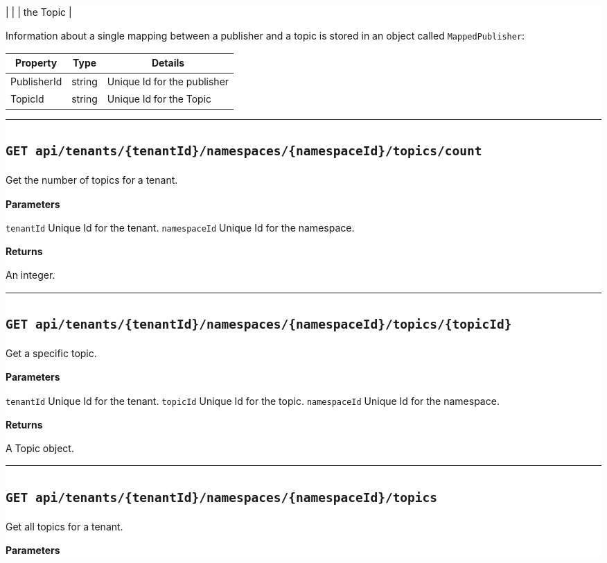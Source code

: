 |                 |                         | the Topic                              |

Information about a single mapping between a publisher and a topic is stored in an object called ``MappedPublisher``:

| Property        | Type                    | Details                                |
|-----------------|-------------------------|----------------------------------------|
| PublisherId     | string                  | Unique Id for the publisher            |
| TopicId         | string                  | Unique Id for the Topic                |

********************************

``GET api/tenants/{tenantId}/namespaces/{namespaceId}/topics/count``
------------------------------------------------

Get the number of topics for a tenant. 

**Parameters**

``tenantId``
  Unique Id for the tenant. 
``namespaceId``
  Unique Id for the namespace.

**Returns**

An integer. 

**************************

``GET api/tenants/{tenantId}/namespaces/{namespaceId}/topics/{topicId}``
------------------------------------------------------------

Get a specific topic. 

**Parameters**

``tenantId``
  Unique Id for the tenant. 
``topicId``
  Unique Id for the topic. 
``namespaceId``
  Unique Id for the namespace.

**Returns**

A Topic object. 

**************************

``GET api/tenants/{tenantId}/namespaces/{namespaceId}/topics``
-------------------------------------------

Get all topics for a tenant. 

**Parameters**
